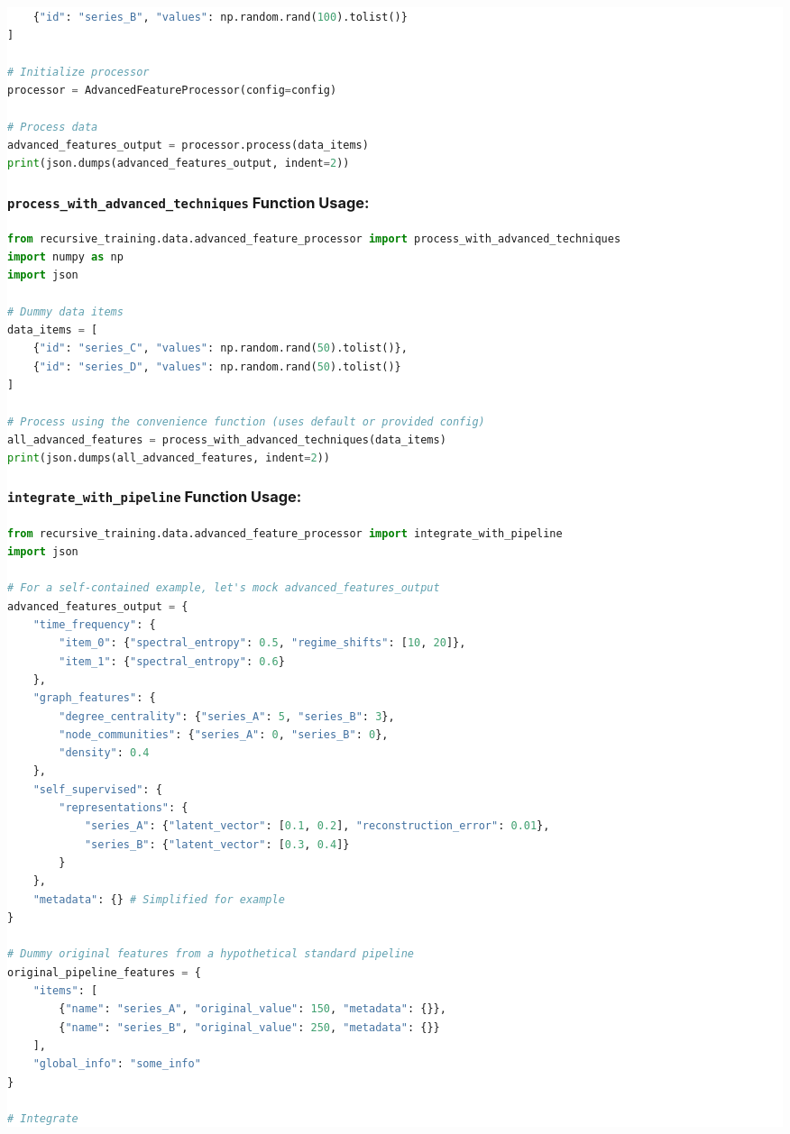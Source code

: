```python
    {"id": "series_B", "values": np.random.rand(100).tolist()}
]

# Initialize processor
processor = AdvancedFeatureProcessor(config=config)

# Process data
advanced_features_output = processor.process(data_items)
print(json.dumps(advanced_features_output, indent=2))
```

### `process_with_advanced_techniques` Function Usage:
```python
from recursive_training.data.advanced_feature_processor import process_with_advanced_techniques
import numpy as np
import json

# Dummy data items
data_items = [
    {"id": "series_C", "values": np.random.rand(50).tolist()},
    {"id": "series_D", "values": np.random.rand(50).tolist()}
]

# Process using the convenience function (uses default or provided config)
all_advanced_features = process_with_advanced_techniques(data_items)
print(json.dumps(all_advanced_features, indent=2))
```

### `integrate_with_pipeline` Function Usage:
```python
from recursive_training.data.advanced_feature_processor import integrate_with_pipeline
import json

# For a self-contained example, let's mock advanced_features_output
advanced_features_output = {
    "time_frequency": {
        "item_0": {"spectral_entropy": 0.5, "regime_shifts": [10, 20]},
        "item_1": {"spectral_entropy": 0.6}
    },
    "graph_features": {
        "degree_centrality": {"series_A": 5, "series_B": 3},
        "node_communities": {"series_A": 0, "series_B": 0},
        "density": 0.4
    },
    "self_supervised": {
        "representations": {
            "series_A": {"latent_vector": [0.1, 0.2], "reconstruction_error": 0.01},
            "series_B": {"latent_vector": [0.3, 0.4]}
        }
    },
    "metadata": {} # Simplified for example
}

# Dummy original features from a hypothetical standard pipeline
original_pipeline_features = {
    "items": [
        {"name": "series_A", "original_value": 150, "metadata": {}},
        {"name": "series_B", "original_value": 250, "metadata": {}}
    ],
    "global_info": "some_info"
}

# Integrate
```
